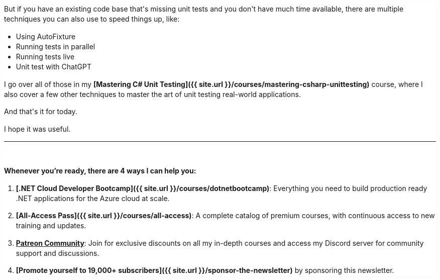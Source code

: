 But if you have an existing code base that's missing unit tests and you don't have much time available, there are multiple techniques you can also use to speed things up, like:

* Using AutoFixture
* Running tests in parallel
* Running tests live
* Unit test with ChatGPT

I go over all of those in my **[Mastering C# Unit Testing]({{ site.url }}/courses/mastering-csharp-unittesting)** course, where I also cover a few other techniques to master the art of unit testing real-world applications.

And that's it for today.

I hope it was useful.

---

<br/>

**Whenever you’re ready, there are 4 ways I can help you:**

1. **[.NET Cloud Developer Bootcamp]({{ site.url }}/courses/dotnetbootcamp)**:​ Everything you need to build production ready .NET applications for the Azure cloud at scale.

2. **[​All-Access Pass]({{ site.url }}/courses/all-access)**: A complete catalog of premium courses, with continuous access to new training and updates. 

3. **[​Patreon Community](https://www.patreon.com/juliocasal)**: Join for exclusive discounts on all my in-depth courses and access my Discord server for community support and discussions. 

4. **[Promote yourself to 19,000+ subscribers]({{ site.url }}/sponsor-the-newsletter)** by sponsoring this newsletter.